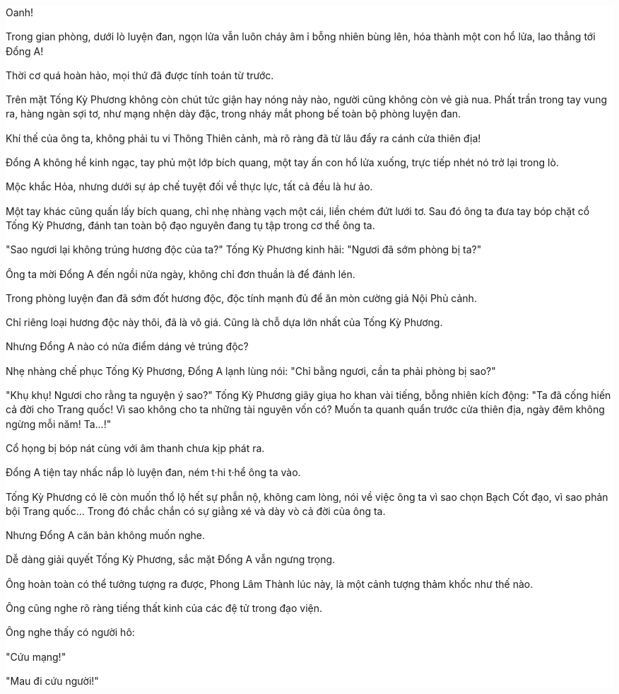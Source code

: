 Oanh!

Trong gian phòng, dưới lò luyện đan, ngọn lửa vẫn luôn cháy âm ỉ bỗng nhiên bùng lên, hóa thành một con hổ lửa, lao thẳng tới Đổng A!

Thời cơ quá hoàn hảo, mọi thứ đã được tính toán từ trước.

Trên mặt Tống Kỳ Phương không còn chút tức giận hay nóng nảy nào, người cũng không còn vẻ già nua. Phất trần trong tay vung ra, hàng ngàn sợi tơ, như mạng nhện dày đặc, trong nháy mắt phong bế toàn bộ phòng luyện đan.

Khí thế của ông ta, không phải tu vi Thông Thiên cảnh, mà rõ ràng đã từ lâu đẩy ra cánh cửa thiên địa!

Đổng A không hề kinh ngạc, tay phủ một lớp bích quang, một tay ấn con hổ lửa xuống, trực tiếp nhét nó trở lại trong lò.

Mộc khắc Hỏa, nhưng dưới sự áp chế tuyệt đối về thực lực, tất cả đều là hư ảo.

Một tay khác cũng quấn lấy bích quang, chỉ nhẹ nhàng vạch một cái, liền chém đứt lưới tơ. Sau đó ông ta đưa tay bóp chặt cổ Tống Kỳ Phương, đánh tan toàn bộ đạo nguyên đang tụ tập trong cơ thể ông ta.

"Sao ngươi lại không trúng hương độc của ta?" Tống Kỳ Phương kinh hãi: "Ngươi đã sớm phòng bị ta?"

Ông ta mời Đổng A đến ngồi nửa ngày, không chỉ đơn thuần là để đánh lén.

Trong phòng luyện đan đã sớm đốt hương độc, độc tính mạnh đủ để ăn mòn cường giả Nội Phủ cảnh.

Chỉ riêng loại hương độc này thôi, đã là vô giá. Cũng là chỗ dựa lớn nhất của Tống Kỳ Phương.

Nhưng Đổng A nào có nửa điểm dáng vẻ trúng độc?

Nhẹ nhàng chế phục Tống Kỳ Phương, Đổng A lạnh lùng nói: "Chỉ bằng ngươi, cần ta phải phòng bị sao?"

"Khụ khụ! Ngươi cho rằng ta nguyện ý sao?" Tống Kỳ Phương giãy giụa ho khan vài tiếng, bỗng nhiên kích động: "Ta đã cống hiến cả đời cho Trang quốc! Vì sao không cho ta những tài nguyên vốn có? Muốn ta quanh quẩn trước cửa thiên địa, ngày đêm không ngừng mỗi năm! Ta...!"

Cổ họng bị bóp nát cùng với âm thanh chưa kịp phát ra.

Đổng A tiện tay nhấc nắp lò luyện đan, ném t·hi t·hể ông ta vào.

Tống Kỳ Phương có lẽ còn muốn thổ lộ hết sự phẫn nộ, không cam lòng, nói về việc ông ta vì sao chọn Bạch Cốt đạo, vì sao phản bội Trang quốc... Trong đó chắc chắn có sự giằng xé và dày vò cả đời của ông ta.

Nhưng Đổng A căn bản không muốn nghe.

Dễ dàng giải quyết Tống Kỳ Phương, sắc mặt Đổng A vẫn ngưng trọng.

Ông hoàn toàn có thể tưởng tượng ra được, Phong Lâm Thành lúc này, là một cảnh tượng thảm khốc như thế nào.

Ông cũng nghe rõ ràng tiếng thất kinh của các đệ tử trong đạo viện.

Ông nghe thấy có người hô:

"Cứu mạng!"

"Mau đi cứu người!"
